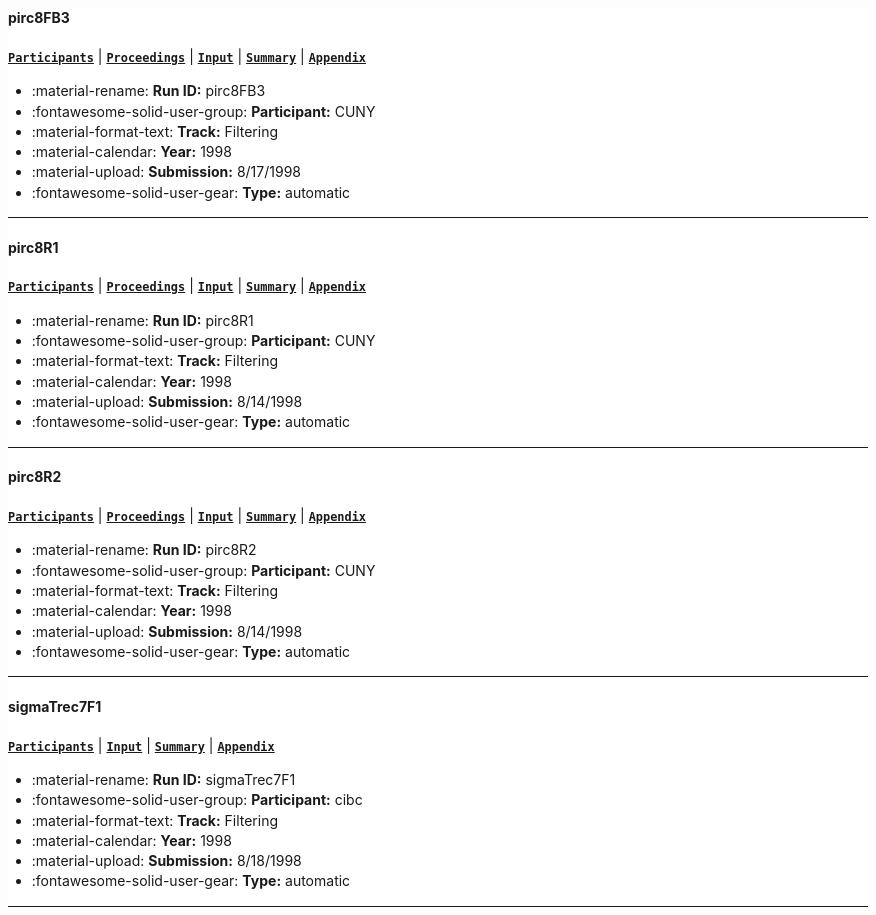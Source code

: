 #### pirc8FB3 
[**`Participants`**](./participants.md#cuny) | [**`Proceedings`**](./proceedings.md#trec-7-ad-hoc-high-precision-and-filtering-experiments-using-pircs) | [**`Input`**](https://trec.nist.gov/results/trec7/trec7.results.input/tracks/filtering/input.pirc8FB3.gz) | [**`Summary`**](https://trec.nist.gov/results/trec7/trec7.results.summary/tracks/filtering/summary.pirc8FB3.gz) | [**`Appendix`**](https://trec.nist.gov/pubs/trec7/appendices/A/filtering_results/batch.F3.pdf.gz) 

- :material-rename: **Run ID:** pirc8FB3 
- :fontawesome-solid-user-group: **Participant:** CUNY 
- :material-format-text: **Track:** Filtering 
- :material-calendar: **Year:** 1998 
- :material-upload: **Submission:** 8/17/1998 
- :fontawesome-solid-user-gear: **Type:** automatic 

---
#### pirc8R1 
[**`Participants`**](./participants.md#cuny) | [**`Proceedings`**](./proceedings.md#trec-7-ad-hoc-high-precision-and-filtering-experiments-using-pircs) | [**`Input`**](https://trec.nist.gov/results/trec7/trec7.results.input/tracks/filtering/input.pirc8R1.gz) | [**`Summary`**](https://trec.nist.gov/results/trec7/trec7.results.summary/tracks/filtering/summary.pirc8R1.pirc8R2.gz) | [**`Appendix`**](https://trec.nist.gov/pubs/trec7/appendices/A/filtering_results/rout.pdf.gz) 

- :material-rename: **Run ID:** pirc8R1 
- :fontawesome-solid-user-group: **Participant:** CUNY 
- :material-format-text: **Track:** Filtering 
- :material-calendar: **Year:** 1998 
- :material-upload: **Submission:** 8/14/1998 
- :fontawesome-solid-user-gear: **Type:** automatic 

---
#### pirc8R2 
[**`Participants`**](./participants.md#cuny) | [**`Proceedings`**](./proceedings.md#trec-7-ad-hoc-high-precision-and-filtering-experiments-using-pircs) | [**`Input`**](https://trec.nist.gov/results/trec7/trec7.results.input/tracks/filtering/input.pirc8R2.gz) | [**`Summary`**](https://trec.nist.gov/results/trec7/trec7.results.summary/tracks/filtering/summary.pirc8R1.pirc8R2.gz) | [**`Appendix`**](https://trec.nist.gov/pubs/trec7/appendices/A/filtering_results/rout.pdf.gz) 

- :material-rename: **Run ID:** pirc8R2 
- :fontawesome-solid-user-group: **Participant:** CUNY 
- :material-format-text: **Track:** Filtering 
- :material-calendar: **Year:** 1998 
- :material-upload: **Submission:** 8/14/1998 
- :fontawesome-solid-user-gear: **Type:** automatic 

---
#### sigmaTrec7F1 
[**`Participants`**](./participants.md#cibc) | [**`Input`**](https://trec.nist.gov/results/trec7/trec7.results.input/tracks/filtering/input.sigmaTrec7F1.gz) | [**`Summary`**](https://trec.nist.gov/results/trec7/trec7.results.summary/tracks/filtering/summary.sigmaTrec7F1.gz) | [**`Appendix`**](https://trec.nist.gov/pubs/trec7/appendices/A/filtering_results/adapt.F1.pdf.gz) 

- :material-rename: **Run ID:** sigmaTrec7F1 
- :fontawesome-solid-user-group: **Participant:** cibc 
- :material-format-text: **Track:** Filtering 
- :material-calendar: **Year:** 1998 
- :material-upload: **Submission:** 8/18/1998 
- :fontawesome-solid-user-gear: **Type:** automatic 

---